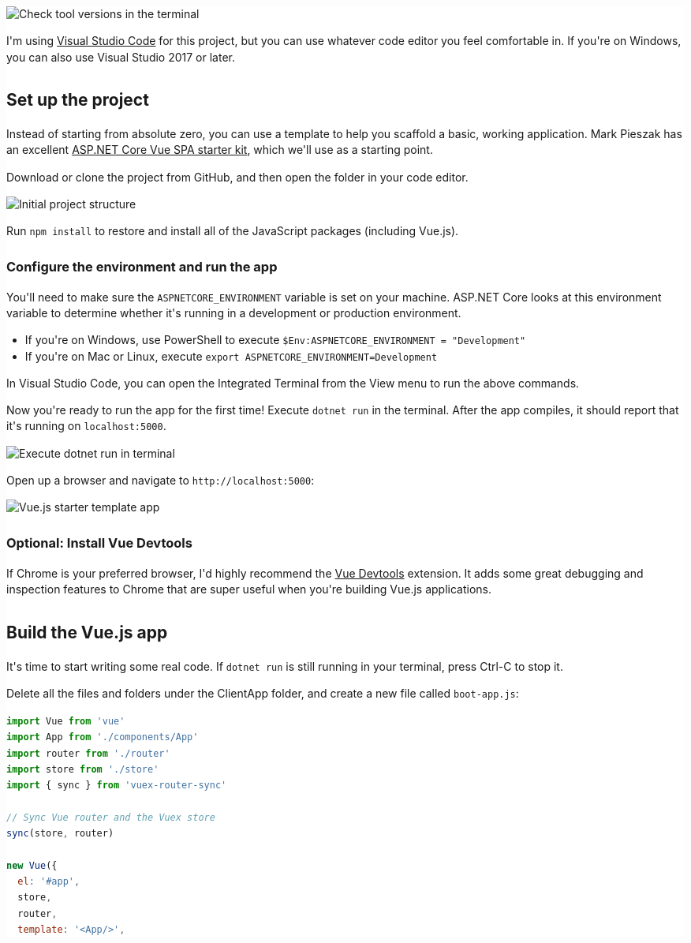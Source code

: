 <img src="/img/blog/build-secure-todo-app-vuejs-aspnetcore/check-versions.gif" alt="Check tool versions in the terminal" width="900" class="center-image">

I'm using [Visual Studio Code](https://code.visualstudio.com/) for this project, but you can use whatever code editor you feel comfortable in. If you're on Windows, you can also use Visual Studio 2017 or later.


## Set up the project
Instead of starting from absolute zero, you can use a template to help you scaffold a basic, working application. Mark Pieszak has an excellent [ASP.NET Core Vue SPA starter kit](https://github.com/MarkPieszak/aspnetcore-Vue-starter), which we'll use as a starting point.

Download or clone the project from GitHub, and then open the folder in your code editor.

<img src="/img/blog/build-secure-todo-app-vuejs-aspnetcore/project.png" alt="Initial project structure" width="300" class="center-image">

Run `npm install` to restore and install all of the JavaScript packages (including Vue.js).

### Configure the environment and run the app
You'll need to make sure the `ASPNETCORE_ENVIRONMENT` variable is set on your machine. ASP.NET Core looks at this environment variable to determine whether it's running in a development or production environment.

* If you're on Windows, use PowerShell to execute `$Env:ASPNETCORE_ENVIRONMENT = "Development"`
* If you're on Mac or Linux, execute `export ASPNETCORE_ENVIRONMENT=Development`

In Visual Studio Code, you can open the Integrated Terminal from the View menu to run the above commands.

Now you're ready to run the app for the first time! Execute `dotnet run` in the terminal. After the app compiles, it should report that it's running on `localhost:5000`.

<img src="/img/blog/build-secure-todo-app-vuejs-aspnetcore/dotnet-run-localhost.png" alt="Execute dotnet run in terminal" width="800" class="center-image">

Open up a browser and navigate to `http://localhost:5000`:

<img src="/img/blog/build-secure-todo-app-vuejs-aspnetcore/vue-starter.png" alt="Vue.js starter template app" width="800" class="center-image">

### Optional: Install Vue Devtools
If Chrome is your preferred browser, I'd highly recommend the [Vue Devtools](https://github.com/vuejs/vue-devtools) extension. It adds some great debugging and inspection features to Chrome that are super useful when you're building Vue.js applications.


## Build the Vue.js app
It's time to start writing some real code. If `dotnet run` is still running in your terminal, press Ctrl-C to stop it.

Delete all the files and folders under the ClientApp folder, and create a new file called `boot-app.js`:

```js
import Vue from 'vue'
import App from './components/App'
import router from './router'
import store from './store'
import { sync } from 'vuex-router-sync'

// Sync Vue router and the Vuex store
sync(store, router)

new Vue({
  el: '#app',
  store,
  router,
  template: '<App/>',
```